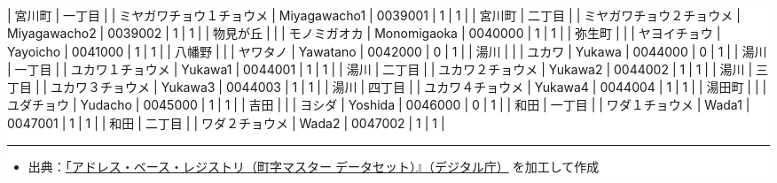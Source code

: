 | 宮川町 | 一丁目 |  | ミヤガワチョウ１チョウメ | Miyagawacho1 | 0039001 | 1 | 1 |
| 宮川町 | 二丁目 |  | ミヤガワチョウ２チョウメ | Miyagawacho2 | 0039002 | 1 | 1 |
| 物見が丘 |  |  | モノミガオカ | Monomigaoka | 0040000 | 1 | 1 |
| 弥生町 |  |  | ヤヨイチョウ | Yayoicho | 0041000 | 1 | 1 |
| 八幡野 |  |  | ヤワタノ | Yawatano | 0042000 | 0 | 1 |
| 湯川 |  |  | ユカワ | Yukawa | 0044000 | 0 | 1 |
| 湯川 | 一丁目 |  | ユカワ１チョウメ | Yukawa1 | 0044001 | 1 | 1 |
| 湯川 | 二丁目 |  | ユカワ２チョウメ | Yukawa2 | 0044002 | 1 | 1 |
| 湯川 | 三丁目 |  | ユカワ３チョウメ | Yukawa3 | 0044003 | 1 | 1 |
| 湯川 | 四丁目 |  | ユカワ４チョウメ | Yukawa4 | 0044004 | 1 | 1 |
| 湯田町 |  |  | ユダチョウ | Yudacho | 0045000 | 1 | 1 |
| 吉田 |  |  | ヨシダ | Yoshida | 0046000 | 0 | 1 |
| 和田 | 一丁目 |  | ワダ１チョウメ | Wada1 | 0047001 | 1 | 1 |
| 和田 | 二丁目 |  | ワダ２チョウメ | Wada2 | 0047002 | 1 | 1 |

---

- 出典：[「アドレス・ベース・レジストリ（町字マスター データセット）』（デジタル庁）](https://www.digital.go.jp/policies/base_registry_address/) を加工して作成